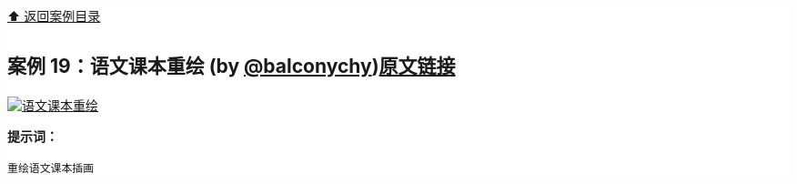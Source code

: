 [⬆️ 返回案例目录](https://github.com/jamez-bondos/#example-toc)

## 案例 19：语文课本重绘 (by [@balconychy](https://x.com/balconychy))[原文链接](https://x.com/balconychy/status/1906982626365178361)

[![语文课本重绘](https://github.com/jamez-bondos/awesome-gpt4o-images/raw/main/examples/example_textbook_redraw.jpeg)](https://github.com/jamez-bondos/awesome-gpt4o-images/blob/main/examples/example_textbook_redraw.jpeg)

**提示词：**

```
重绘语文课本插画
```

